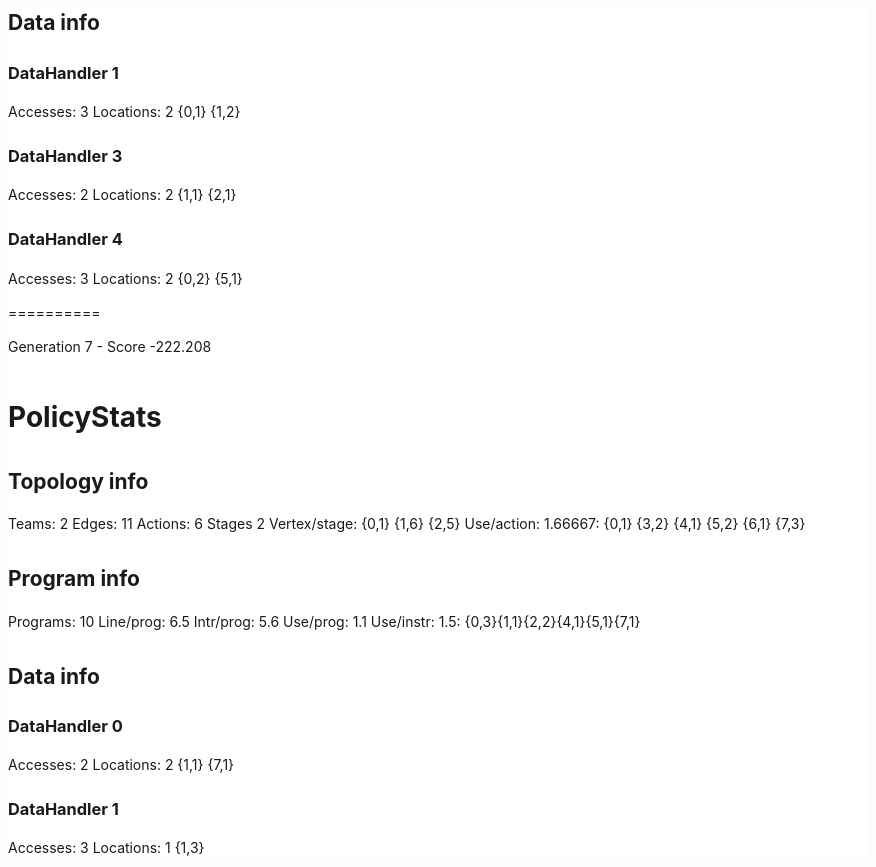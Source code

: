 ## Data info

### DataHandler 1
Accesses:	3
Locations:	2
{0,1} {1,2} 

### DataHandler 3
Accesses:	2
Locations:	2
{1,1} {2,1} 

### DataHandler 4
Accesses:	3
Locations:	2
{0,2} {5,1} 


==========

Generation 7 - Score -222.208

# PolicyStats
## Topology info
Teams:		2
Edges:		11
Actions:	6
Stages		2
Vertex/stage:	{0,1} {1,6} {2,5} 
Use/action:	1.66667: {0,1} {3,2} {4,1} {5,2} {6,1} {7,3} 

## Program info
Programs:	10
Line/prog:	6.5
Intr/prog:	5.6
Use/prog:	1.1
Use/instr:	1.5: {0,3}{1,1}{2,2}{4,1}{5,1}{7,1}

## Data info

### DataHandler 0
Accesses:	2
Locations:	2
{1,1} {7,1} 

### DataHandler 1
Accesses:	3
Locations:	1
{1,3} 
